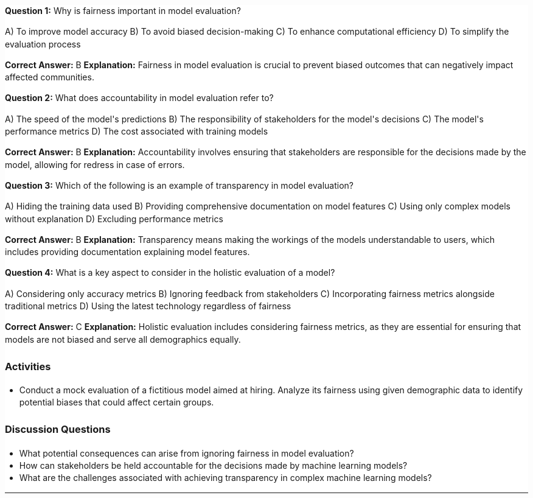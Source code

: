 **Question 1:** Why is fairness important in model evaluation?

  A) To improve model accuracy
  B) To avoid biased decision-making
  C) To enhance computational efficiency
  D) To simplify the evaluation process

**Correct Answer:** B
**Explanation:** Fairness in model evaluation is crucial to prevent biased outcomes that can negatively impact affected communities.

**Question 2:** What does accountability in model evaluation refer to?

  A) The speed of the model's predictions
  B) The responsibility of stakeholders for the model's decisions
  C) The model's performance metrics
  D) The cost associated with training models

**Correct Answer:** B
**Explanation:** Accountability involves ensuring that stakeholders are responsible for the decisions made by the model, allowing for redress in case of errors.

**Question 3:** Which of the following is an example of transparency in model evaluation?

  A) Hiding the training data used
  B) Providing comprehensive documentation on model features
  C) Using only complex models without explanation
  D) Excluding performance metrics

**Correct Answer:** B
**Explanation:** Transparency means making the workings of the models understandable to users, which includes providing documentation explaining model features.

**Question 4:** What is a key aspect to consider in the holistic evaluation of a model?

  A) Considering only accuracy metrics
  B) Ignoring feedback from stakeholders
  C) Incorporating fairness metrics alongside traditional metrics
  D) Using the latest technology regardless of fairness

**Correct Answer:** C
**Explanation:** Holistic evaluation includes considering fairness metrics, as they are essential for ensuring that models are not biased and serve all demographics equally.

### Activities
- Conduct a mock evaluation of a fictitious model aimed at hiring. Analyze its fairness using given demographic data to identify potential biases that could affect certain groups.

### Discussion Questions
- What potential consequences can arise from ignoring fairness in model evaluation?
- How can stakeholders be held accountable for the decisions made by machine learning models?
- What are the challenges associated with achieving transparency in complex machine learning models?

---
